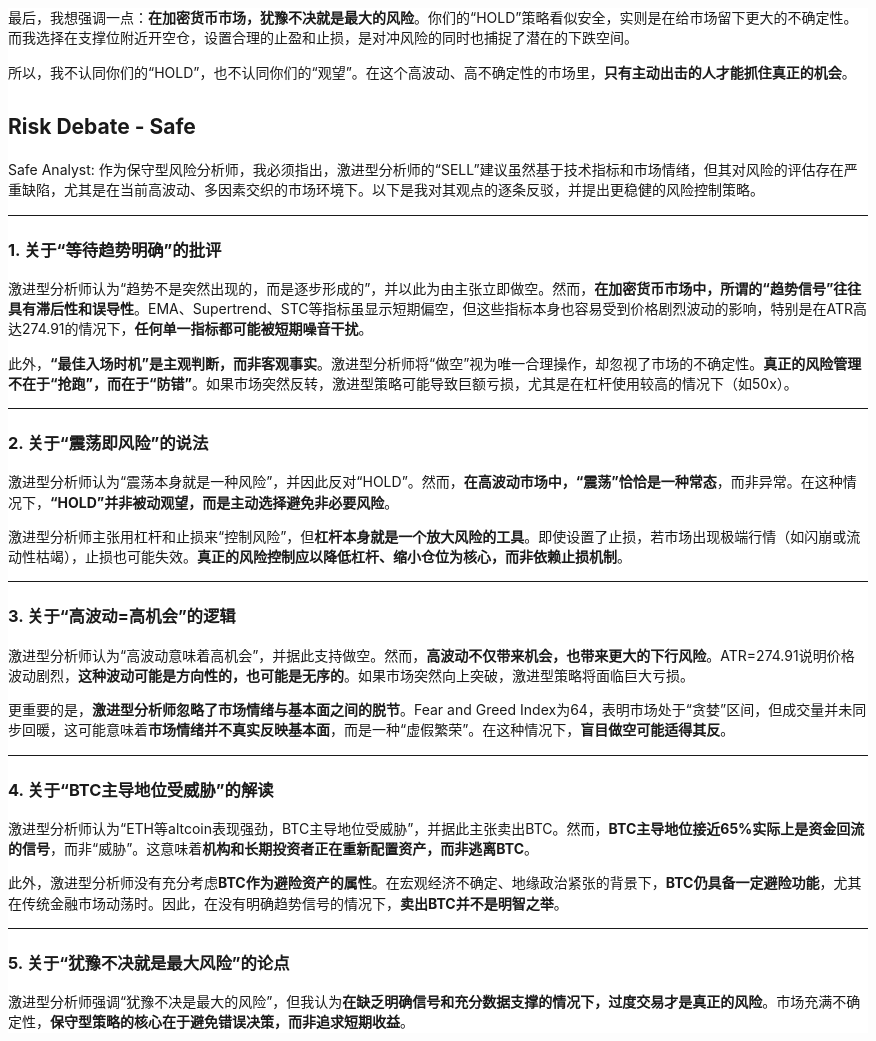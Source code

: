 最后，我想强调一点：**在加密货币市场，犹豫不决就是最大的风险**。你们的“HOLD”策略看似安全，实则是在给市场留下更大的不确定性。而我选择在支撑位附近开空仓，设置合理的止盈和止损，是对冲风险的同时也捕捉了潜在的下跌空间。

所以，我不认同你们的“HOLD”，也不认同你们的“观望”。在这个高波动、高不确定性的市场里，**只有主动出击的人才能抓住真正的机会**。

## Risk Debate - Safe


Safe Analyst: 作为保守型风险分析师，我必须指出，激进型分析师的“SELL”建议虽然基于技术指标和市场情绪，但其对风险的评估存在严重缺陷，尤其是在当前高波动、多因素交织的市场环境下。以下是我对其观点的逐条反驳，并提出更稳健的风险控制策略。

---

### 1. **关于“等待趋势明确”的批评**

激进型分析师认为“趋势不是突然出现的，而是逐步形成的”，并以此为由主张立即做空。然而，**在加密货币市场中，所谓的“趋势信号”往往具有滞后性和误导性**。EMA、Supertrend、STC等指标虽显示短期偏空，但这些指标本身也容易受到价格剧烈波动的影响，特别是在ATR高达274.91的情况下，**任何单一指标都可能被短期噪音干扰**。

此外，**“最佳入场时机”是主观判断，而非客观事实**。激进型分析师将“做空”视为唯一合理操作，却忽视了市场的不确定性。**真正的风险管理不在于“抢跑”，而在于“防错”**。如果市场突然反转，激进型策略可能导致巨额亏损，尤其是在杠杆使用较高的情况下（如50x）。

---

### 2. **关于“震荡即风险”的说法**

激进型分析师认为“震荡本身就是一种风险”，并因此反对“HOLD”。然而，**在高波动市场中，“震荡”恰恰是一种常态**，而非异常。在这种情况下，**“HOLD”并非被动观望，而是主动选择避免非必要风险**。

激进型分析师主张用杠杆和止损来“控制风险”，但**杠杆本身就是一个放大风险的工具**。即使设置了止损，若市场出现极端行情（如闪崩或流动性枯竭），止损也可能失效。**真正的风险控制应以降低杠杆、缩小仓位为核心，而非依赖止损机制**。

---

### 3. **关于“高波动=高机会”的逻辑**

激进型分析师认为“高波动意味着高机会”，并据此支持做空。然而，**高波动不仅带来机会，也带来更大的下行风险**。ATR=274.91说明价格波动剧烈，**这种波动可能是方向性的，也可能是无序的**。如果市场突然向上突破，激进型策略将面临巨大亏损。

更重要的是，**激进型分析师忽略了市场情绪与基本面之间的脱节**。Fear and Greed Index为64，表明市场处于“贪婪”区间，但成交量并未同步回暖，这可能意味着**市场情绪并不真实反映基本面**，而是一种“虚假繁荣”。在这种情况下，**盲目做空可能适得其反**。

---

### 4. **关于“BTC主导地位受威胁”的解读**

激进型分析师认为“ETH等altcoin表现强劲，BTC主导地位受威胁”，并据此主张卖出BTC。然而，**BTC主导地位接近65%实际上是资金回流的信号**，而非“威胁”。这意味着**机构和长期投资者正在重新配置资产，而非逃离BTC**。

此外，激进型分析师没有充分考虑**BTC作为避险资产的属性**。在宏观经济不确定、地缘政治紧张的背景下，**BTC仍具备一定避险功能**，尤其在传统金融市场动荡时。因此，在没有明确趋势信号的情况下，**卖出BTC并不是明智之举**。

---

### 5. **关于“犹豫不决就是最大风险”的论点**

激进型分析师强调“犹豫不决是最大的风险”，但我认为**在缺乏明确信号和充分数据支撑的情况下，过度交易才是真正的风险**。市场充满不确定性，**保守型策略的核心在于避免错误决策，而非追求短期收益**。
